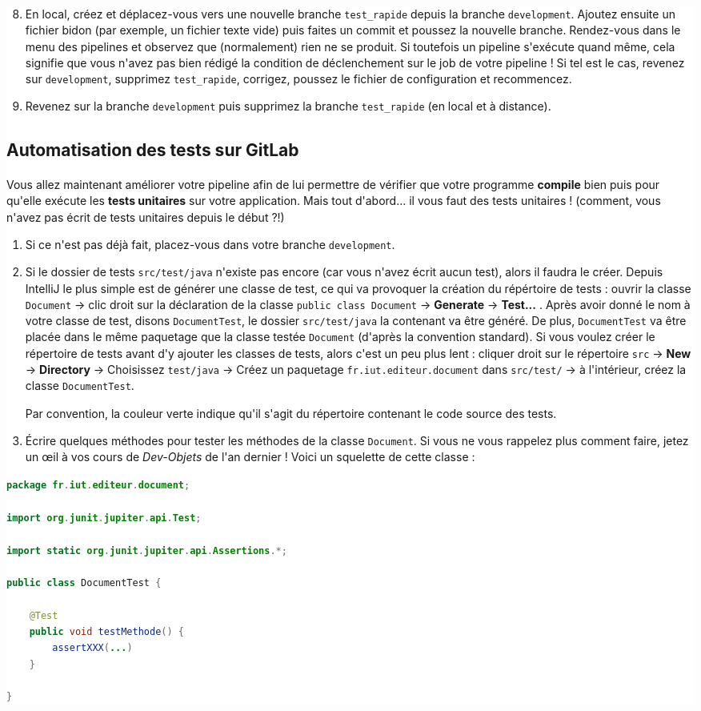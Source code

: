 8. En local, créez et déplacez-vous vers une nouvelle branche `test_rapide` depuis la branche `development`. Ajoutez ensuite un fichier bidon (par exemple, un fichier texte vide) puis faites un commit et poussez la nouvelle branche. Rendez-vous dans le menu des pipelines et observez que (normalement) rien ne se produit. Si toutefois un pipeline s'exécute quand même, cela signifie que vous n'avez pas bien rédigé la condition de déclenchement sur le job de votre pipeline ! Si tel est le cas, revenez sur `development`, supprimez `test_rapide`, corrigez, poussez le fichier de configuration et recommencez.

9. Revenez sur la branche `development` puis supprimez la branche `test_rapide` (en local et à distance).

</div>

## Automatisation des tests sur GitLab

Vous allez maintenant améliorer votre pipeline afin de lui permettre de vérifier que votre programme **compile** bien puis pour qu'elle exécute les **tests unitaires** sur votre application. Mais tout d'abord... il vous faut des tests unitaires ! (comment, vous n'avez pas écrit de tests unitaires depuis le début ?!)

<div class="exercise">

1. Si ce n'est pas déjà fait, placez-vous dans votre branche `development`.

2. Si le dossier de tests `src/test/java` n'existe pas encore (car vous n'avez écrit aucun test), alors il faudra le créer. Depuis IntelliJ le plus simple est de générer une classe de test, ce qui va provoquer la création du répértoire de tests : ouvrir la classe `Document` → clic droit sur la déclaration de la classe `public class Document`  → **Generate**   → **Test...** . Après avoir donné le nom à votre classe de test, disons `DocumentTest`, le dossier `src/test/java` la contenant va être généré. De plus, `DocumentTest` va être placée dans le même paquetage que la classe testée `Document` (d'après la convention standard). Si vous voulez créer le répertoire de tests avant d'y ajouter les classes de tests, alors c'est un peu plus lent : cliquer droit sur le répertoire `src` → **New** → **Directory** → Choisissez `test/java` → Créez un paquetage `fr.iut.editeur.document` dans `src/test/` → à l'intérieur, créez la classe `DocumentTest`.

   Par convention, la couleur verte indique qu'il s'agit du répertoire contenant le code source des tests.

 
3. Écrire quelques méthodes pour tester les méthodes de la classe `Document`. Si vous ne vous rappelez plus comment faire, jetez un œil à vos cours de *Dev-Objets* de l'an dernier ! Voici un squelette de cette classe :

  ```java
  package fr.iut.editeur.document;

  import org.junit.jupiter.api.Test;

  import static org.junit.jupiter.api.Assertions.*;

  public class DocumentTest {

      @Test
      public void testMethode() {
          assertXXX(...)
      }

  }
  ```
